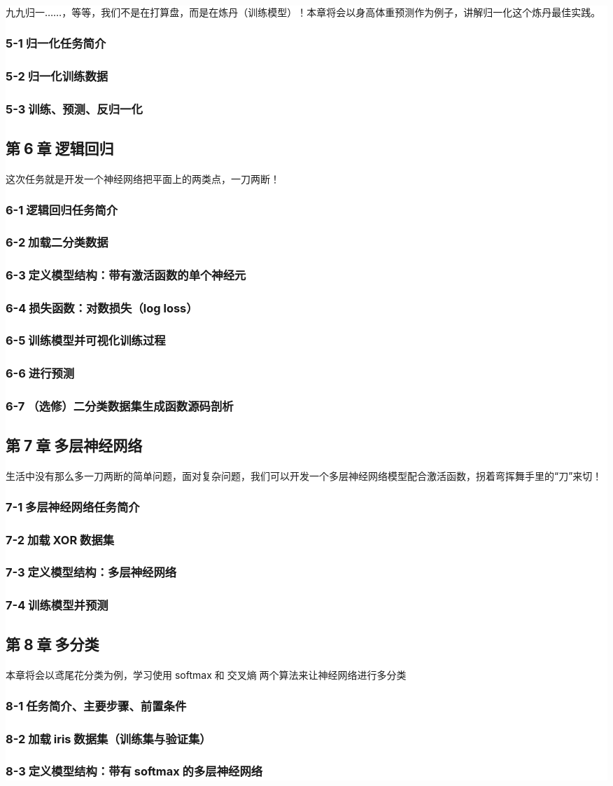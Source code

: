 九九归一……，等等，我们不是在打算盘，而是在炼丹（训练模型）！本章将会以身高体重预测作为例子，讲解归一化这个炼丹最佳实践。

### 5-1 归一化任务简介

### 5-2 归一化训练数据

### 5-3 训练、预测、反归一化

## 第 6 章 逻辑回归

这次任务就是开发一个神经网络把平面上的两类点，一刀两断！

### 6-1 逻辑回归任务简介

### 6-2 加载二分类数据

### 6-3 定义模型结构：带有激活函数的单个神经元

### 6-4 损失函数：对数损失（log loss）

### 6-5 训练模型并可视化训练过程

### 6-6 进行预测

### 6-7 （选修）二分类数据集生成函数源码剖析

## 第 7 章 多层神经网络

生活中没有那么多一刀两断的简单问题，面对复杂问题，我们可以开发一个多层神经网络模型配合激活函数，拐着弯挥舞手里的“刀”来切！

### 7-1 多层神经网络任务简介

### 7-2 加载 XOR 数据集

### 7-3 定义模型结构：多层神经网络

### 7-4 训练模型并预测

## 第 8 章 多分类

本章将会以鸢尾花分类为例，学习使用 softmax 和 交叉熵 两个算法来让神经网络进行多分类

### 8-1 任务简介、主要步骤、前置条件

### 8-2 加载 iris 数据集（训练集与验证集）

### 8-3 定义模型结构：带有 softmax 的多层神经网络
